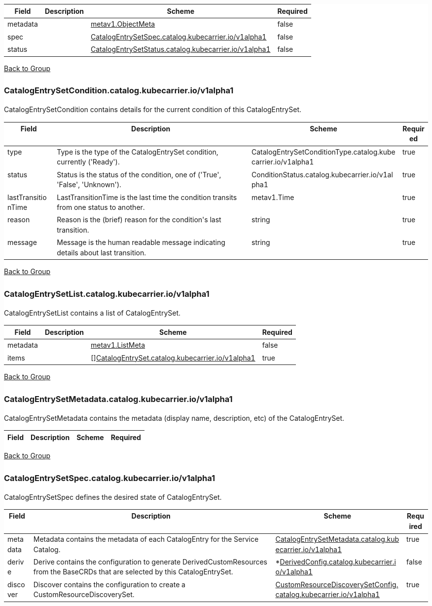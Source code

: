 | Field | Description | Scheme | Required |
| ----- | ----------- | ------ | -------- |
| metadata |  | [metav1.ObjectMeta](https://kubernetes.io/docs/reference/generated/kubernetes-api/v1.14/#objectmeta-v1-meta) | false |
| spec |  | [CatalogEntrySetSpec.catalog.kubecarrier.io/v1alpha1](#catalogentrysetspeccatalogkubecarrieriov1alpha1) | false |
| status |  | [CatalogEntrySetStatus.catalog.kubecarrier.io/v1alpha1](#catalogentrysetstatuscatalogkubecarrieriov1alpha1) | false |

[Back to Group](#catalog)

### CatalogEntrySetCondition.catalog.kubecarrier.io/v1alpha1

CatalogEntrySetCondition contains details for the current condition of this CatalogEntrySet.

| Field | Description | Scheme | Required |
| ----- | ----------- | ------ | -------- |
| type | Type is the type of the CatalogEntrySet condition, currently ('Ready'). | CatalogEntrySetConditionType.catalog.kubecarrier.io/v1alpha1 | true |
| status | Status is the status of the condition, one of ('True', 'False', 'Unknown'). | ConditionStatus.catalog.kubecarrier.io/v1alpha1 | true |
| lastTransitionTime | LastTransitionTime is the last time the condition transits from one status to another. | metav1.Time | true |
| reason | Reason is the (brief) reason for the condition's last transition. | string | true |
| message | Message is the human readable message indicating details about last transition. | string | true |

[Back to Group](#catalog)

### CatalogEntrySetList.catalog.kubecarrier.io/v1alpha1

CatalogEntrySetList contains a list of CatalogEntrySet.

| Field | Description | Scheme | Required |
| ----- | ----------- | ------ | -------- |
| metadata |  | [metav1.ListMeta](https://kubernetes.io/docs/reference/generated/kubernetes-api/v1.14/#listmeta-v1-meta) | false |
| items |  | [][CatalogEntrySet.catalog.kubecarrier.io/v1alpha1](#catalogentrysetcatalogkubecarrieriov1alpha1) | true |

[Back to Group](#catalog)

### CatalogEntrySetMetadata.catalog.kubecarrier.io/v1alpha1

CatalogEntrySetMetadata contains the metadata (display name, description, etc) of the CatalogEntrySet.

| Field | Description | Scheme | Required |
| ----- | ----------- | ------ | -------- |

[Back to Group](#catalog)

### CatalogEntrySetSpec.catalog.kubecarrier.io/v1alpha1

CatalogEntrySetSpec defines the desired state of CatalogEntrySet.

| Field | Description | Scheme | Required |
| ----- | ----------- | ------ | -------- |
| metadata | Metadata contains the metadata of each CatalogEntry for the Service Catalog. | [CatalogEntrySetMetadata.catalog.kubecarrier.io/v1alpha1](#catalogentrysetmetadatacatalogkubecarrieriov1alpha1) | true |
| derive | Derive contains the configuration to generate DerivedCustomResources from the BaseCRDs that are selected by this CatalogEntrySet. | *[DerivedConfig.catalog.kubecarrier.io/v1alpha1](#derivedconfigcatalogkubecarrieriov1alpha1) | false |
| discover | Discover contains the configuration to create a CustomResourceDiscoverySet. | [CustomResourceDiscoverySetConfig.catalog.kubecarrier.io/v1alpha1](#customresourcediscoverysetconfigcatalogkubecarrieriov1alpha1) | true |
